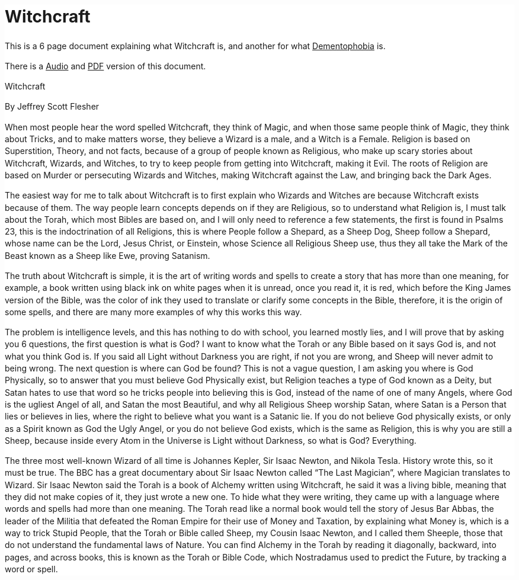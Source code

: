 # Witchcraft

This is a 6 page document explaining what Witchcraft is, and another for what [Dementophobia](https://github.com/Light-Wizzard/Witchcraft/tree/main/Dementophobia) is.

There is a [Audio](https://github.com/Light-Wizzard/Witchcraft/blob/main/Witchcraft.mp3) and [PDF](https://github.com/Light-Wizzard/Witchcraft/blob/main/Witchcraft.pdf) version of this document.

Witchcraft

By Jeffrey Scott Flesher

When most people hear the word spelled Witchcraft, they think of Magic, and when those same people think of Magic, they think about Tricks, and to make matters worse, they believe a Wizard is a male, and a Witch is a Female. Religion is based on Superstition, Theory, and not facts, because of a group of people known as Religious, who make up scary stories about Witchcraft, Wizards, and Witches, to try to keep people from getting into Witchcraft, making it Evil. The roots of Religion are based on Murder or persecuting Wizards and Witches, making Witchcraft against the Law, and bringing back the Dark Ages.

The easiest way for me to talk about Witchcraft is to first explain who Wizards and Witches are because Witchcraft exists because of them. The way people learn concepts depends on if they are Religious, so to understand what Religion is, I must talk about the Torah, which most Bibles are based on, and I will only need to reference a few statements, the first is found in Psalms 23, this is the indoctrination of all Religions, this is where People follow a Shepard, as a Sheep Dog, Sheep follow a Shepard, whose name can be the Lord, Jesus Christ, or Einstein, whose Science all Religious Sheep use, thus they all take the Mark of the Beast known as a Sheep like Ewe, proving Satanism.

The truth about Witchcraft is simple, it is the art of writing words and spells to create a story that has more than one meaning, for example, a book written using black ink on white pages when it is unread, once you read it, it is red, which before the King James version of the Bible, was the color of ink they used to translate or clarify some concepts in the Bible, therefore, it is the origin of some spells, and there are many more examples of why this works this way. 

The problem is intelligence levels, and this has nothing to do with school, you learned mostly lies, and I will prove that by asking you 6 questions, the first question is what is God? I want to know what the Torah or any Bible based on it says God is, and not what you think God is. If you said all Light without Darkness you are right, if not you are wrong, and Sheep will never admit to being wrong. The next question is where can God be found? This is not a vague question, I am asking you where is God Physically, so to answer that you must believe God Physically exist, but Religion teaches a type of God known as a Deity, but Satan hates to use that word so he tricks people into believing this is God, instead of the name of one of many Angels, where God is the ugliest Angel of all, and Satan the most Beautiful, and why all Religious Sheep worship Satan, where Satan is a Person that lies or believes in lies, where the right to believe what you want is a Satanic lie. If you do not believe God physically exists, or only as a Spirit known as God the Ugly Angel, or you do not believe God exists, which is the same as Religion, this is why you are still a Sheep, because inside every Atom in the Universe is Light without Darkness, so what is God? Everything.

The three most well-known Wizard of all time is Johannes Kepler, Sir Isaac Newton, and Nikola Tesla. History wrote this, so it must be true. The BBC has a great documentary about Sir Isaac Newton called “The Last Magician”, where Magician translates to Wizard. Sir Isaac Newton said the Torah is a book of Alchemy written using Witchcraft, he said it was a living bible, meaning that they did not make copies of it, they just wrote a new one. To hide what they were writing, they came up with a language where words and spells had more than one meaning. The Torah read like a normal book would tell the story of Jesus Bar Abbas, the leader of the Militia that defeated the Roman Empire for their use of Money and Taxation, by explaining what Money is, which is a way to trick Stupid People, that the Torah or Bible called Sheep, my Cousin Isaac Newton, and I called them Sheeple, those that do not understand the fundamental laws of Nature. You can find Alchemy in the Torah by reading it diagonally, backward, into pages, and across books, this is known as the Torah or Bible Code, which Nostradamus used to predict the Future, by tracking a word or spell.
